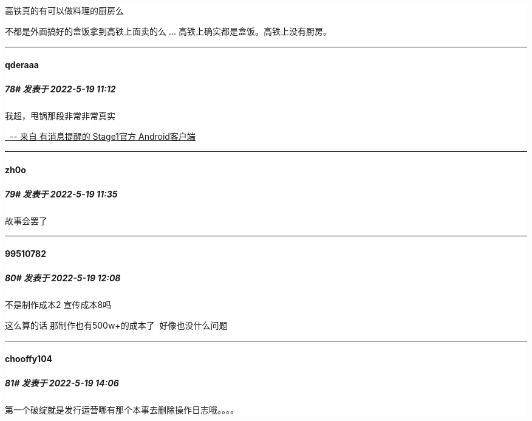 高铁真的有可以做料理的厨房么

不都是外面搞好的盒饭拿到高铁上面卖的么 ...</blockquote>
高铁上确实都是盒饭。高铁上没有厨房。



*****

####  qderaaa  
##### 78#       发表于 2022-5-19 11:12

我超，甩锅那段非常非常真实

[  -- 来自 有消息提醒的 Stage1官方 Android客户端](https://www.coolapk.com/apk/140634)



*****

####  zh0o  
##### 79#       发表于 2022-5-19 11:35

故事会罢了



*****

####  99510782  
##### 80#       发表于 2022-5-19 12:08

不是制作成本2 宣传成本8吗  

这么算的话 那制作也有500w+的成本了  好像也没什么问题



*****

####  chooffy104  
##### 81#       发表于 2022-5-19 14:06

第一个破绽就是发行运营哪有那个本事去删除操作日志哦。。。。

